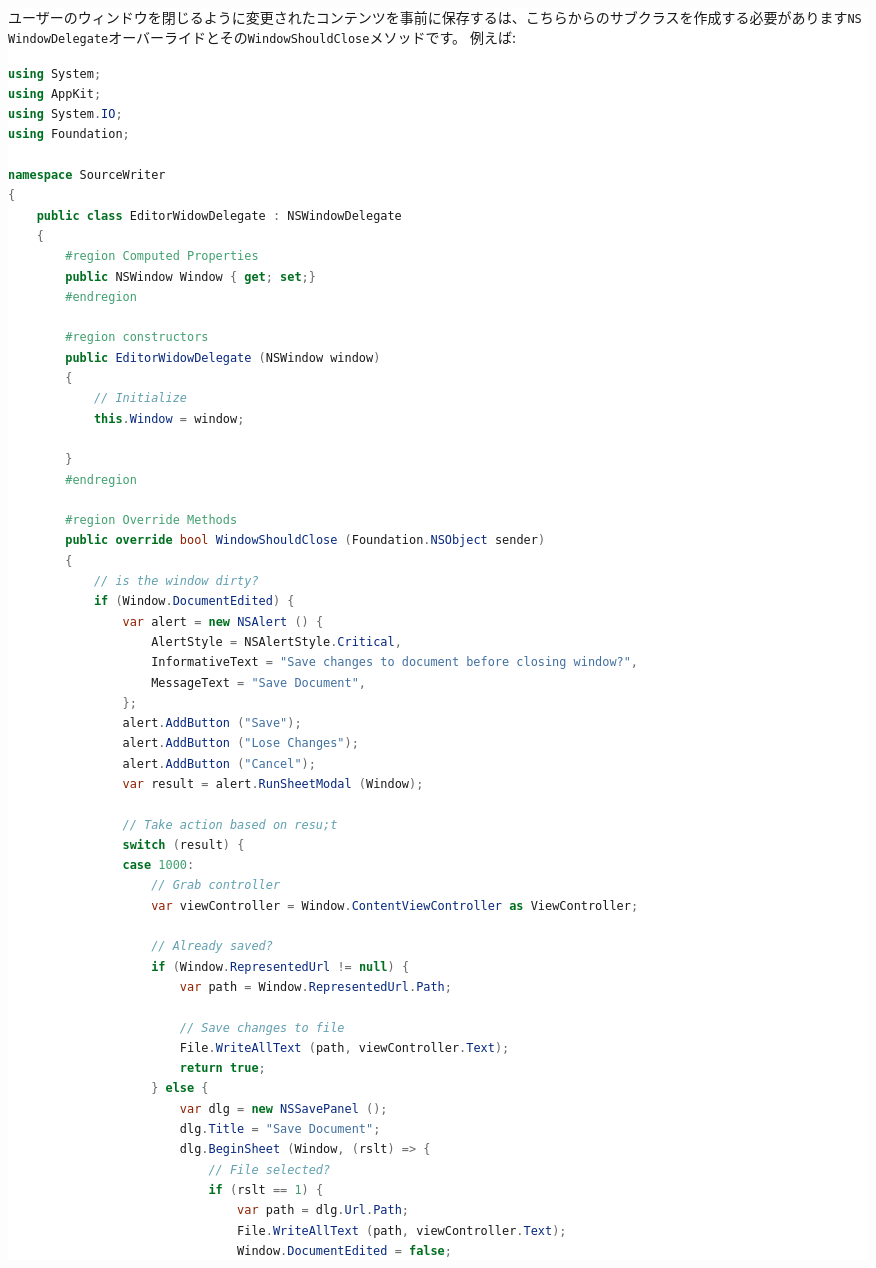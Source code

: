 ユーザーのウィンドウを閉じるように変更されたコンテンツを事前に保存するは、こちらからのサブクラスを作成する必要があります`NSWindowDelegate`オーバーライドとその`WindowShouldClose`メソッドです。 例えば:

```csharp
using System;
using AppKit;
using System.IO;
using Foundation;

namespace SourceWriter
{
    public class EditorWidowDelegate : NSWindowDelegate
    {
        #region Computed Properties
        public NSWindow Window { get; set;}
        #endregion

        #region constructors
        public EditorWidowDelegate (NSWindow window)
        {
            // Initialize
            this.Window = window;

        }
        #endregion

        #region Override Methods
        public override bool WindowShouldClose (Foundation.NSObject sender)
        {
            // is the window dirty?
            if (Window.DocumentEdited) {
                var alert = new NSAlert () {
                    AlertStyle = NSAlertStyle.Critical,
                    InformativeText = "Save changes to document before closing window?",
                    MessageText = "Save Document",
                };
                alert.AddButton ("Save");
                alert.AddButton ("Lose Changes");
                alert.AddButton ("Cancel");
                var result = alert.RunSheetModal (Window);

                // Take action based on resu;t
                switch (result) {
                case 1000:
                    // Grab controller
                    var viewController = Window.ContentViewController as ViewController;

                    // Already saved?
                    if (Window.RepresentedUrl != null) {
                        var path = Window.RepresentedUrl.Path;

                        // Save changes to file
                        File.WriteAllText (path, viewController.Text);
                        return true;
                    } else {
                        var dlg = new NSSavePanel ();
                        dlg.Title = "Save Document";
                        dlg.BeginSheet (Window, (rslt) => {
                            // File selected?
                            if (rslt == 1) {
                                var path = dlg.Url.Path;
                                File.WriteAllText (path, viewController.Text);
                                Window.DocumentEdited = false;
```